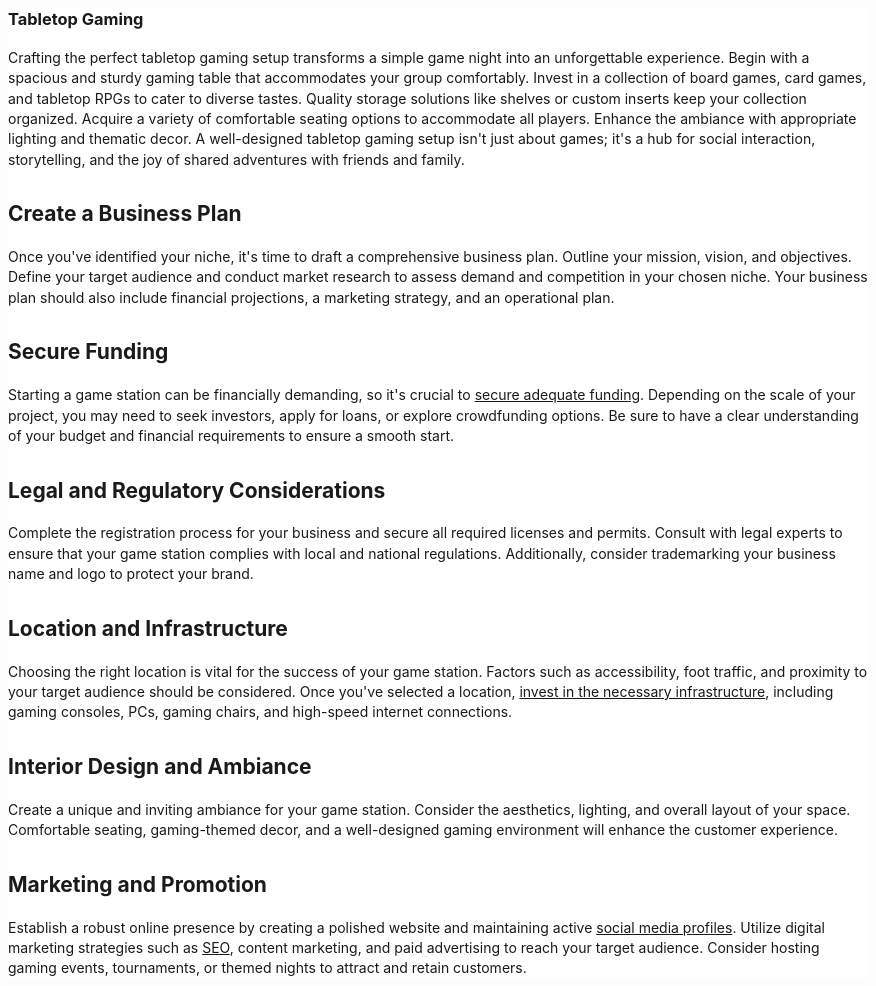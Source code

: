 ### Tabletop Gaming

Crafting the perfect tabletop gaming setup transforms a simple game night into an unforgettable experience. Begin with a spacious and sturdy gaming table that accommodates your group comfortably. Invest in a collection of board games, card games, and tabletop RPGs to cater to diverse tastes. Quality storage solutions like shelves or custom inserts keep your collection organized. Acquire a variety of comfortable seating options to accommodate all players. Enhance the ambiance with appropriate lighting and thematic decor. A well-designed tabletop gaming setup isn't just about games; it's a hub for social interaction, storytelling, and the joy of shared adventures with friends and family.

Create a Business Plan
----------------------

Once you've identified your niche, it's time to draft a comprehensive business plan. Outline your mission, vision, and objectives. Define your target audience and conduct market research to assess demand and competition in your chosen niche. Your business plan should also include financial projections, a marketing strategy, and an operational plan.

Secure Funding
--------------

Starting a game station can be financially demanding, so it's crucial to [secure adequate funding](https://www.wikimint.com/raise-funding-options-business). Depending on the scale of your project, you may need to seek investors, apply for loans, or explore crowdfunding options. Be sure to have a clear understanding of your budget and financial requirements to ensure a smooth start.

Legal and Regulatory Considerations
-----------------------------------

Complete the registration process for your business and secure all required licenses and permits. Consult with legal experts to ensure that your game station complies with local and national regulations. Additionally, consider trademarking your business name and logo to protect your brand.

Location and Infrastructure
---------------------------

Choosing the right location is vital for the success of your game station. Factors such as accessibility, foot traffic, and proximity to your target audience should be considered. Once you've selected a location, [invest in the necessary infrastructure](https://www.wikimint.com/reduce-business-expenses), including gaming consoles, PCs, gaming chairs, and high-speed internet connections.

Interior Design and Ambiance
----------------------------

Create a unique and inviting ambiance for your game station. Consider the aesthetics, lighting, and overall layout of your space. Comfortable seating, gaming-themed decor, and a well-designed gaming environment will enhance the customer experience.

Marketing and Promotion
-----------------------

Establish a robust online presence by creating a polished website and maintaining active [social media profiles](https://developer.wikimint.com/2023/10/top-social-media-networking-sites.html). Utilize digital marketing strategies such as [SEO](https://developer.wikimint.com/2017/05/important-seo-techniques-to-increase.html), content marketing, and paid advertising to reach your target audience. Consider hosting gaming events, tournaments, or themed nights to attract and retain customers.
